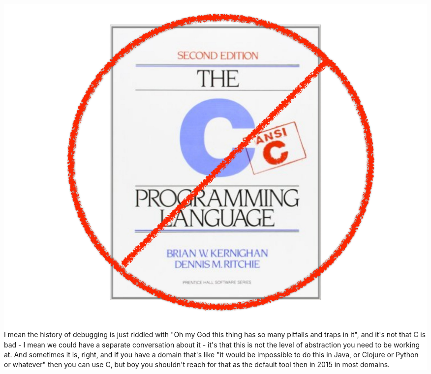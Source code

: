 <img src="DebuggingWithTheScientificMethod/0041.jpg" alt="" id="slide-0041">

I mean the history of debugging is just riddled with "Oh my God  this thing has so many pitfalls and traps in it", and it's not that C is bad - I mean we could have a separate conversation about it - it's that this is not the level of abstraction you need to be  working at. And sometimes it is, right, and if you have a domain that's like "it would be impossible to do this in Java, or Clojure  or Python or whatever" then you can use C, but boy you shouldn't reach for that as the default tool then in 2015 in most domains. 
